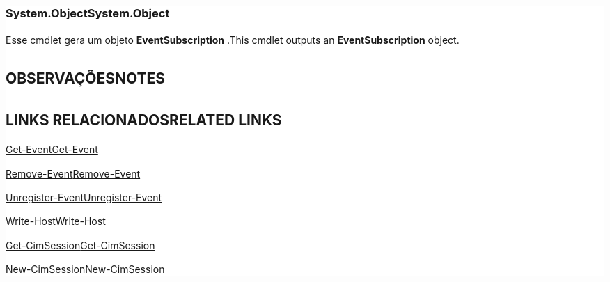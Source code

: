 ### <span data-ttu-id="9377f-191">System.Object</span><span class="sxs-lookup"><span data-stu-id="9377f-191">System.Object</span></span>

<span data-ttu-id="9377f-192">Esse cmdlet gera um objeto **EventSubscription** .</span><span class="sxs-lookup"><span data-stu-id="9377f-192">This cmdlet outputs an **EventSubscription** object.</span></span>

## <span data-ttu-id="9377f-193">OBSERVAÇÕES</span><span class="sxs-lookup"><span data-stu-id="9377f-193">NOTES</span></span>

## <span data-ttu-id="9377f-194">LINKS RELACIONADOS</span><span class="sxs-lookup"><span data-stu-id="9377f-194">RELATED LINKS</span></span>

[<span data-ttu-id="9377f-195">Get-Event</span><span class="sxs-lookup"><span data-stu-id="9377f-195">Get-Event</span></span>](../microsoft.powershell.utility/get-event.md)

[<span data-ttu-id="9377f-196">Remove-Event</span><span class="sxs-lookup"><span data-stu-id="9377f-196">Remove-Event</span></span>](../microsoft.powershell.utility/remove-event.md)

[<span data-ttu-id="9377f-197">Unregister-Event</span><span class="sxs-lookup"><span data-stu-id="9377f-197">Unregister-Event</span></span>](../microsoft.powershell.utility/unregister-event.md)

[<span data-ttu-id="9377f-198">Write-Host</span><span class="sxs-lookup"><span data-stu-id="9377f-198">Write-Host</span></span>](../microsoft.powershell.utility/write-host.md)

[<span data-ttu-id="9377f-199">Get-CimSession</span><span class="sxs-lookup"><span data-stu-id="9377f-199">Get-CimSession</span></span>](Get-CimSession.md)

[<span data-ttu-id="9377f-200">New-CimSession</span><span class="sxs-lookup"><span data-stu-id="9377f-200">New-CimSession</span></span>](New-CimSession.md)

